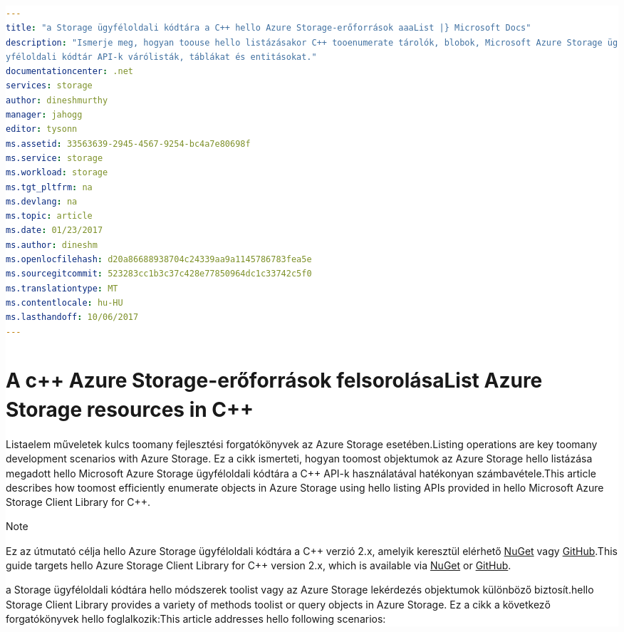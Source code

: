 ```yaml
---
title: "a Storage ügyféloldali kódtára a C++ hello Azure Storage-erőforrások aaaList |} Microsoft Docs"
description: "Ismerje meg, hogyan toouse hello listázásakor C++ tooenumerate tárolók, blobok, Microsoft Azure Storage ügyféloldali kódtár API-k várólisták, táblákat és entitásokat."
documentationcenter: .net
services: storage
author: dineshmurthy
manager: jahogg
editor: tysonn
ms.assetid: 33563639-2945-4567-9254-bc4a7e80698f
ms.service: storage
ms.workload: storage
ms.tgt_pltfrm: na
ms.devlang: na
ms.topic: article
ms.date: 01/23/2017
ms.author: dineshm
ms.openlocfilehash: d20a86688938704c24339aa9a1145786783fea5e
ms.sourcegitcommit: 523283cc1b3c37c428e77850964dc1c33742c5f0
ms.translationtype: MT
ms.contentlocale: hu-HU
ms.lasthandoff: 10/06/2017
---
```

# <a name="list-azure-storage-resources-in-c"></a><span data-ttu-id="b7e5b-103">A c++ Azure Storage-erőforrások felsorolása</span><span class="sxs-lookup"><span data-stu-id="b7e5b-103">List Azure Storage resources in C++</span></span>
<span data-ttu-id="b7e5b-104">Listaelem műveletek kulcs toomany fejlesztési forgatókönyvek az Azure Storage esetében.</span><span class="sxs-lookup"><span data-stu-id="b7e5b-104">Listing operations are key toomany development scenarios with Azure Storage.</span></span> <span data-ttu-id="b7e5b-105">Ez a cikk ismerteti, hogyan toomost objektumok az Azure Storage hello listázása megadott hello Microsoft Azure Storage ügyféloldali kódtára a C++ API-k használatával hatékonyan számbavétele.</span><span class="sxs-lookup"><span data-stu-id="b7e5b-105">This article describes how toomost efficiently enumerate objects in Azure Storage using hello listing APIs provided in hello Microsoft Azure Storage Client Library for C++.</span></span>

> [!NOTE]
> <span data-ttu-id="b7e5b-106">Ez az útmutató célja hello Azure Storage ügyféloldali kódtára a C++ verzió 2.x, amelyik keresztül elérhető [NuGet](http://www.nuget.org/packages/wastorage) vagy [GitHub](https://github.com/Azure/azure-storage-cpp).</span><span class="sxs-lookup"><span data-stu-id="b7e5b-106">This guide targets hello Azure Storage Client Library for C++ version 2.x, which is available via [NuGet](http://www.nuget.org/packages/wastorage) or [GitHub](https://github.com/Azure/azure-storage-cpp).</span></span>
> 
> 

<span data-ttu-id="b7e5b-107">a Storage ügyféloldali kódtára hello módszerek toolist vagy az Azure Storage lekérdezés objektumok különböző biztosít.</span><span class="sxs-lookup"><span data-stu-id="b7e5b-107">hello Storage Client Library provides a variety of methods toolist or query objects in Azure Storage.</span></span> <span data-ttu-id="b7e5b-108">Ez a cikk a következő forgatókönyvek hello foglalkozik:</span><span class="sxs-lookup"><span data-stu-id="b7e5b-108">This article addresses hello following scenarios:</span></span>
